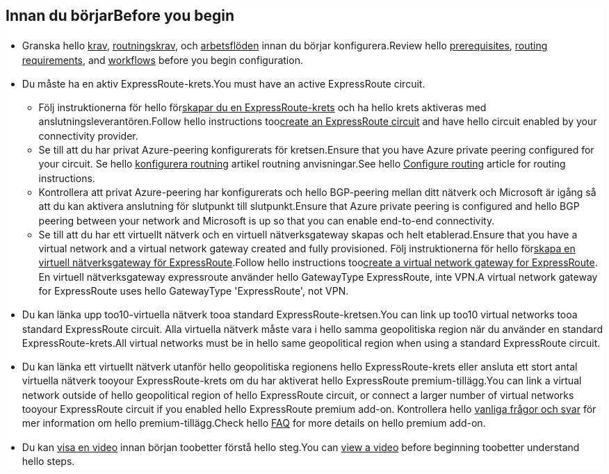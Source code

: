 ## <a name="before-you-begin"></a><span data-ttu-id="6339f-111">Innan du börjar</span><span class="sxs-lookup"><span data-stu-id="6339f-111">Before you begin</span></span>
* <span data-ttu-id="6339f-112">Granska hello [krav](expressroute-prerequisites.md), [routningskrav](expressroute-routing.md), och [arbetsflöden](expressroute-workflows.md) innan du börjar konfigurera.</span><span class="sxs-lookup"><span data-stu-id="6339f-112">Review hello [prerequisites](expressroute-prerequisites.md), [routing requirements](expressroute-routing.md), and [workflows](expressroute-workflows.md) before you begin configuration.</span></span>
* <span data-ttu-id="6339f-113">Du måste ha en aktiv ExpressRoute-krets.</span><span class="sxs-lookup"><span data-stu-id="6339f-113">You must have an active ExpressRoute circuit.</span></span>
  
  * <span data-ttu-id="6339f-114">Följ instruktionerna för hello för[skapar du en ExpressRoute-krets](expressroute-howto-circuit-portal-resource-manager.md) och ha hello krets aktiveras med anslutningsleverantören.</span><span class="sxs-lookup"><span data-stu-id="6339f-114">Follow hello instructions too[create an ExpressRoute circuit](expressroute-howto-circuit-portal-resource-manager.md) and have hello circuit enabled by your connectivity provider.</span></span>
  * <span data-ttu-id="6339f-115">Se till att du har privat Azure-peering konfigurerats för kretsen.</span><span class="sxs-lookup"><span data-stu-id="6339f-115">Ensure that you have Azure private peering configured for your circuit.</span></span> <span data-ttu-id="6339f-116">Se hello [konfigurera routning](expressroute-howto-routing-portal-resource-manager.md) artikel routning anvisningar.</span><span class="sxs-lookup"><span data-stu-id="6339f-116">See hello [Configure routing](expressroute-howto-routing-portal-resource-manager.md) article for routing instructions.</span></span>
  * <span data-ttu-id="6339f-117">Kontrollera att privat Azure-peering har konfigurerats och hello BGP-peering mellan ditt nätverk och Microsoft är igång så att du kan aktivera anslutning för slutpunkt till slutpunkt.</span><span class="sxs-lookup"><span data-stu-id="6339f-117">Ensure that Azure private peering is configured and hello BGP peering between your network and Microsoft is up so that you can enable end-to-end connectivity.</span></span>
  * <span data-ttu-id="6339f-118">Se till att du har ett virtuellt nätverk och en virtuell nätverksgateway skapas och helt etablerad.</span><span class="sxs-lookup"><span data-stu-id="6339f-118">Ensure that you have a virtual network and a virtual network gateway created and fully provisioned.</span></span> <span data-ttu-id="6339f-119">Följ instruktionerna för hello för[skapa en virtuell nätverksgateway för ExpressRoute](expressroute-howto-add-gateway-resource-manager.md).</span><span class="sxs-lookup"><span data-stu-id="6339f-119">Follow hello instructions too[create a virtual network gateway for ExpressRoute](expressroute-howto-add-gateway-resource-manager.md).</span></span> <span data-ttu-id="6339f-120">En virtuell nätverksgateway expressroute använder hello GatewayType ExpressRoute, inte VPN.</span><span class="sxs-lookup"><span data-stu-id="6339f-120">A virtual network gateway for ExpressRoute uses hello GatewayType 'ExpressRoute', not VPN.</span></span>

* <span data-ttu-id="6339f-121">Du kan länka upp too10-virtuella nätverk tooa standard ExpressRoute-kretsen.</span><span class="sxs-lookup"><span data-stu-id="6339f-121">You can link up too10 virtual networks tooa standard ExpressRoute circuit.</span></span> <span data-ttu-id="6339f-122">Alla virtuella nätverk måste vara i hello samma geopolitiska region när du använder en standard ExpressRoute-krets.</span><span class="sxs-lookup"><span data-stu-id="6339f-122">All virtual networks must be in hello same geopolitical region when using a standard ExpressRoute circuit.</span></span> 
* <span data-ttu-id="6339f-123">Du kan länka ett virtuellt nätverk utanför hello geopolitiska regionens hello ExpressRoute-krets eller ansluta ett stort antal virtuella nätverk tooyour ExpressRoute-krets om du har aktiverat hello ExpressRoute premium-tillägg.</span><span class="sxs-lookup"><span data-stu-id="6339f-123">You can link a virtual network outside of hello geopolitical region of hello ExpressRoute circuit, or connect a larger number of virtual networks tooyour ExpressRoute circuit if you enabled hello ExpressRoute premium add-on.</span></span> <span data-ttu-id="6339f-124">Kontrollera hello [vanliga frågor och svar](expressroute-faqs.md) för mer information om hello premium-tillägg.</span><span class="sxs-lookup"><span data-stu-id="6339f-124">Check hello [FAQ](expressroute-faqs.md) for more details on hello premium add-on.</span></span>
* <span data-ttu-id="6339f-125">Du kan [visa en video](http://azure.microsoft.com/documentation/videos/azure-expressroute-how-to-create-a-connection-between-your-vpn-gateway-and-expressroute-circuit) innan början toobetter förstå hello steg.</span><span class="sxs-lookup"><span data-stu-id="6339f-125">You can [view a video](http://azure.microsoft.com/documentation/videos/azure-expressroute-how-to-create-a-connection-between-your-vpn-gateway-and-expressroute-circuit) before beginning toobetter understand hello steps.</span></span>
